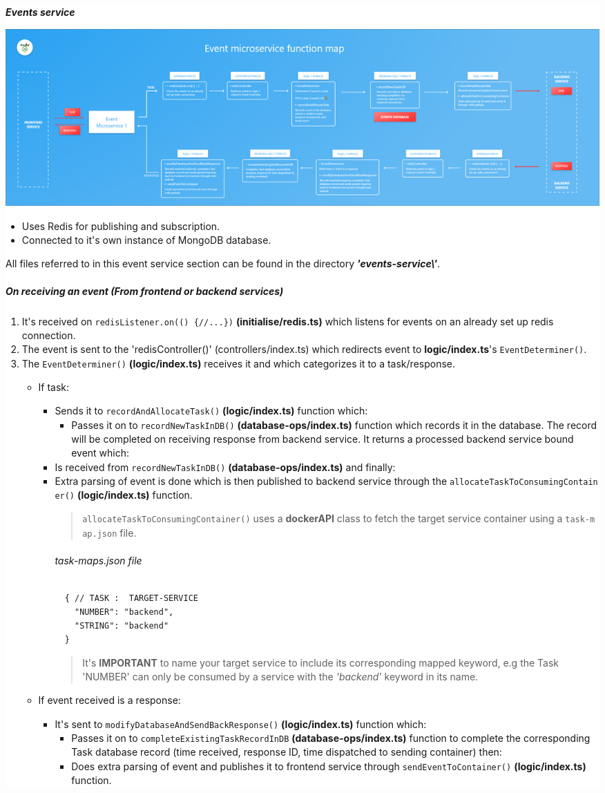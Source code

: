 
_**Events service**_

![alt text](images/nodejs-event-service.png "NodeJS event microservice illustration")

- Uses Redis for publishing and subscription. 
- Connected to it's own instance of MongoDB database.

All files referred to in this event service section can be found in the directory ***'events-service\\'***.

##### On receiving an event (From frontend or backend services)
1. It's received on `redisListener.on(() {//...})` **(initialise/redis.ts)** which listens for events on an already set up redis connection.
2. The event is sent to the 'redisController()' (controllers/index.ts) which redirects event to **logic/index.ts**'s `EventDeterminer()`.
3. The `EventDeterminer()` **(logic/index.ts)** receives it and which categorizes it to a task/response. 
    - If task:
      - Sends it to `recordAndAllocateTask()` **(logic/index.ts)** function which: 
        - Passes it on to `recordNewTaskInDB()` **(database-ops/index.ts)** function which records it in the database. The record will be completed on receiving response from backend service. It returns a processed backend service bound event which:
      - Is received from `recordNewTaskInDB()` **(database-ops/index.ts)** and finally: 
      - Extra parsing of event is done which is then published to backend service through the `allocateTaskToConsumingContainer()` **(logic/index.ts)** function.
        > `allocateTaskToConsumingContainer()` uses a **dockerAPI** class to fetch the target service container using a `task-map.json` file. 
        ###### task-maps.json file
        ``` 
          { // TASK :  TARGET-SERVICE
            "NUMBER": "backend", 
            "STRING": "backend"
          }
        ```
        > It's **IMPORTANT** to name your target service to include its corresponding mapped keyword, e.g the Task 'NUMBER' can only be consumed by a service with the *'backend'* keyword in its name.

    - If event received is a response:
      - It's sent to `modifyDatabaseAndSendBackResponse()` **(logic/index.ts)** function which: 
        - Passes it on to `completeExistingTaskRecordInDB` **(database-ops/index.ts)** function to complete the corresponding Task database record (time received, response ID, time dispatched to sending container) then:
        - Does extra parsing of event and publishes it to frontend service through `sendEventToContainer()` **(logic/index.ts)** function.  
